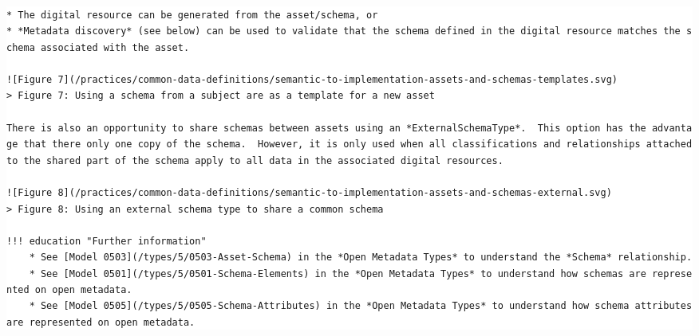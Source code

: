     * The digital resource can be generated from the asset/schema, or
    * *Metadata discovery* (see below) can be used to validate that the schema defined in the digital resource matches the schema associated with the asset.

    ![Figure 7](/practices/common-data-definitions/semantic-to-implementation-assets-and-schemas-templates.svg)
    > Figure 7: Using a schema from a subject are as a template for a new asset

    There is also an opportunity to share schemas between assets using an *ExternalSchemaType*.  This option has the advantage that there only one copy of the schema.  However, it is only used when all classifications and relationships attached to the shared part of the schema apply to all data in the associated digital resources.

    ![Figure 8](/practices/common-data-definitions/semantic-to-implementation-assets-and-schemas-external.svg)
    > Figure 8: Using an external schema type to share a common schema 

    !!! education "Further information"
        * See [Model 0503](/types/5/0503-Asset-Schema) in the *Open Metadata Types* to understand the *Schema* relationship.
        * See [Model 0501](/types/5/0501-Schema-Elements) in the *Open Metadata Types* to understand how schemas are represented on open metadata.
        * See [Model 0505](/types/5/0505-Schema-Attributes) in the *Open Metadata Types* to understand how schema attributes are represented on open metadata.

